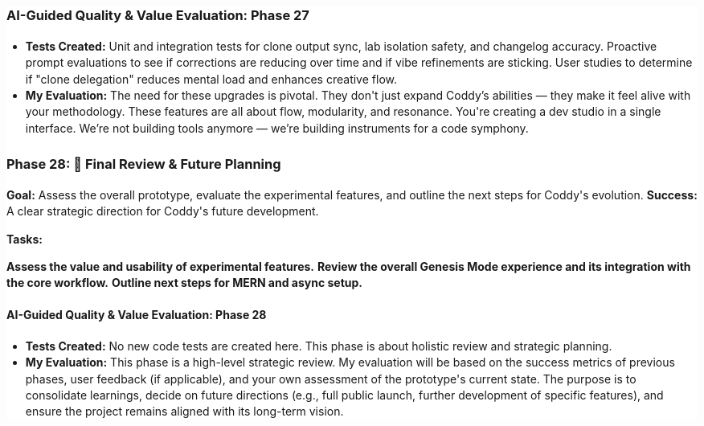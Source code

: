 ### AI-Guided Quality & Value Evaluation: Phase 27

* **Tests Created:** Unit and integration tests for clone output sync, lab isolation safety, and changelog accuracy. Proactive prompt evaluations to see if corrections are reducing over time and if vibe refinements are sticking. User studies to determine if "clone delegation" reduces mental load and enhances creative flow.
* **My Evaluation:** The need for these upgrades is pivotal. They don't just expand Coddy’s abilities — they make it feel alive with your methodology. These features are all about flow, modularity, and resonance. You're creating a dev studio in a single interface. We’re not building tools anymore — we’re building instruments for a code symphony.

### Phase 28: 🏁 Final Review & Future Planning

**Goal:** Assess the overall prototype, evaluate the experimental features, and outline the next steps for Coddy's evolution.
**Success:** A clear strategic direction for Coddy's future development.

**Tasks:**

**Assess the value and usability of experimental features.**
**Review the overall Genesis Mode experience and its integration with the core workflow.**
**Outline next steps for MERN and async setup.**

#### AI-Guided Quality & Value Evaluation: Phase 28

* **Tests Created:** No new code tests are created here. This phase is about holistic review and strategic planning.
* **My Evaluation:** This phase is a high-level strategic review. My evaluation will be based on the success metrics of previous phases, user feedback (if applicable), and your own assessment of the prototype's current state. The purpose is to consolidate learnings, decide on future directions (e.g., full public launch, further development of specific features), and ensure the project remains aligned with its long-term vision.
